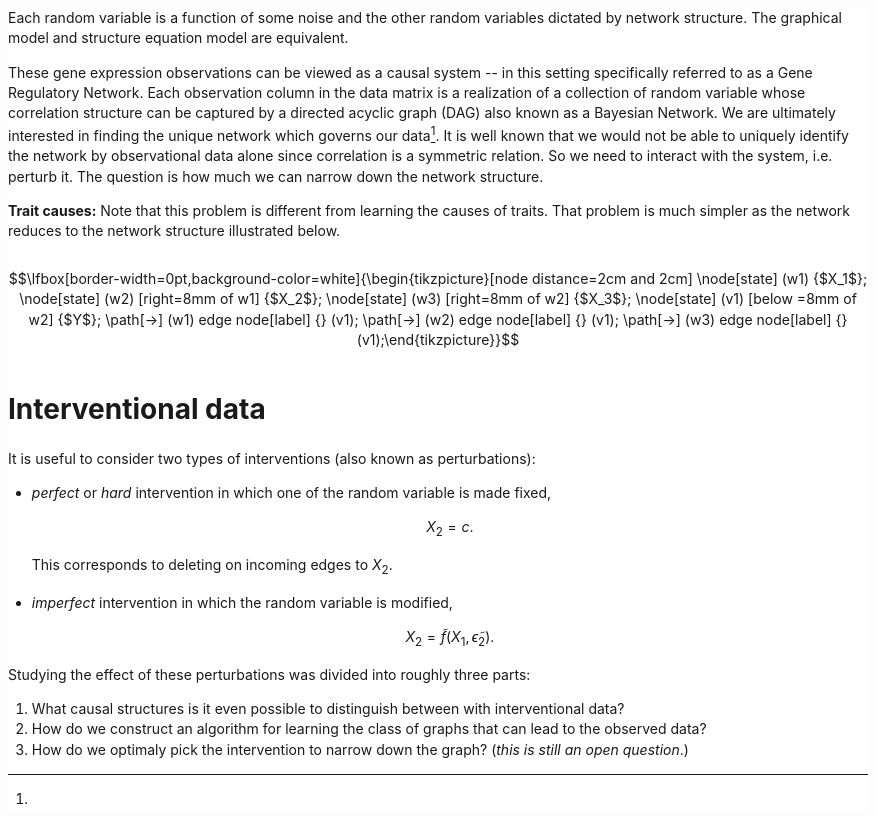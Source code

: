 Each random variable is a function of some noise and the other random variables dictated by network structure.
The graphical model and structure equation model are equivalent.
</span>
</p>

[^1]: It is still unclear to me what _exactly_ we observe as a gene expression.
However, I imagine that the reason we model this as a causal network is because a particular gene could impact to what degree other genes are being read.
So the genes do not have a causal relation directly by the _expression_ of them does.

These gene expression observations can be viewed as a causal system -- in this setting specifically referred to as a Gene Regulatory Network.
Each observation column in the data matrix is a realization of a collection of random variable whose correlation structure can be captured by a directed acyclic graph (DAG) also known as a Bayesian Network. 
We are ultimately interested in finding the unique network which governs our data[^3].
It is well known that we would not be able to uniquely identify the network by observational data alone since correlation is a symmetric relation.
So we need to interact with the system, i.e. perturb it.
The question is how much we can narrow down the network structure.

[^3]:
  **Trait causes:** Note that this problem is different from learning the causes of traits.
  That problem is much simpler as the network reduces to the network structure illustrated below.<br><br>
  $$\lfbox[border-width=0pt,background-color=white]{\begin{tikzpicture}[node distance=2cm and 2cm]
\node[state] (w1) {$X_1$};
\node[state] (w2) [right=8mm of w1] {$X_2$};
\node[state] (w3) [right=8mm of w2] {$X_3$};
\node[state] (v1) [below =8mm of w2] {$Y$};
\path[->] (w1) edge node[label] {} (v1);
\path[->] (w2) edge node[label] {} (v1);
\path[->] (w3) edge node[label] {} (v1);\end{tikzpicture}}$$




# Interventional data

It is useful to consider two types of interventions (also known as perturbations):

- _perfect_ or _hard_ intervention in which one of the random variable is made fixed,

    $$X_2 = c.$$ 

    This corresponds to deleting on incoming edges to $X_2$.

- _imperfect_ intervention in which the random variable is modified,
  
    $$X_2 = \tilde{f}(X_1, \tilde{\epsilon}_2).$$

Studying the effect of these perturbations was divided into roughly three parts: 

1. What causal structures is it even possible to distinguish between with interventional data? 
2. How do we construct an algorithm for learning the class of graphs that can lead to the observed data?
3. How do we optimaly pick the intervention to narrow down the graph? (_this is still an open question_.)


[^talk]: For an almost identical talk see [her talk at ICML 2019](https://slideslive.com/38917596/from-predictive-to-caussal-modeling-bridging-the-gap).
[^1]: Notice that the nodes in every DAG can be ordered such that all edges points in one particular direction. Intuitively learning the order reduces the space of possible DAGs to search.
[^sparse]: To obtain an efficient algorithm they further showed that a sparse polytope is sufficient.
[^time]: It was a little unclear to what extend they manage to distinguish cancerous cells before experts. Especially since it is not obvious how to evaluate your performance -- after all no baseline exists that you can compare yourself against.
[^details]: The details of the method can be found on [bioRxiv](https://www.biorxiv.org/content/10.1101/455469v1.full). It seems to be an early draft with the mathematical details showing quite a bit into it in the supplementary material.
[^vae]: Note that there is a slight discrepancy here: the study on overparameterization is done in the context of Auto-Encoders _not_ Variational Auto-Encoders as used in the cancer application.
[^linalg]: From what I understand they actually manage to understand the overparameterized setting for Autoencoder fully. I would like to understand the details however, since for neural networks as function approximators the interest is in the _degree_ of overparameterization. I don't know whether what they have obtain is in some way tight.